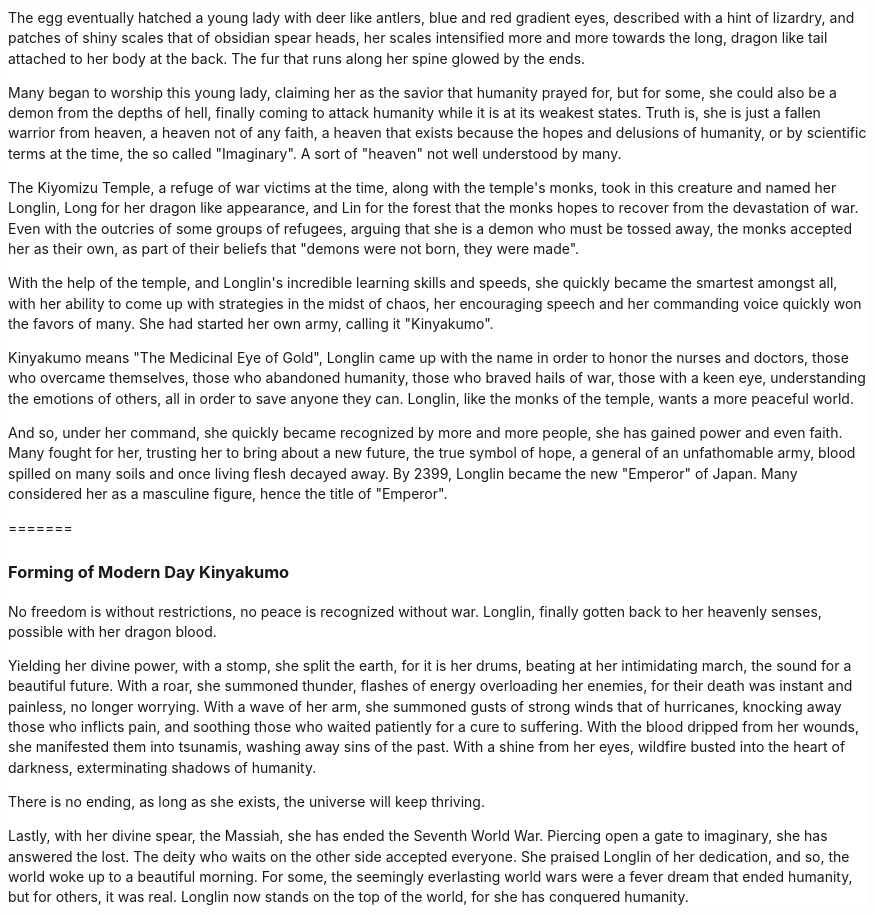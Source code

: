 The egg eventually hatched a young lady with deer like antlers, blue and red gradient eyes, described with a hint of lizardry, and patches of shiny scales that of obsidian spear heads, her scales intensified more and more towards the long, dragon like tail attached to her body at the back. The fur that runs along her spine glowed by the ends.

Many began to worship this young lady, claiming her as the savior that humanity prayed for, but for some, she could also be a demon from the depths of hell, finally coming to attack humanity while it is at its weakest states. Truth is, she is just a fallen warrior from heaven, a heaven not of any faith, a heaven that exists because the hopes and delusions of humanity, or by scientific terms at the time, the so called "Imaginary". A sort of "heaven" not well understood by many.

The Kiyomizu Temple, a refuge of war victims at the time, along with the temple's monks, took in this creature and named her Longlin, Long for her dragon like appearance, and Lin for the forest that the monks hopes to recover from the devastation of war. Even with the outcries of some groups of refugees, arguing that she is a demon who must be tossed away, the monks accepted her as their own, as part of their beliefs that "demons were not born, they were made".

With the help of the temple, and Longlin's incredible learning skills and speeds, she quickly became the smartest amongst all, with her ability to come up with strategies in the midst of chaos, her encouraging speech and her commanding voice quickly won the favors of many. She had started her own army, calling it "Kinyakumo".

Kinyakumo means "The Medicinal Eye of Gold", Longlin came up with the name in order to honor the nurses and doctors, those who overcame themselves, those who abandoned humanity, those who braved hails of war, those with a keen eye, understanding the emotions of others, all in order to save anyone they can. Longlin, like the monks of the temple, wants a more peaceful world.

And so, under her command, she quickly became recognized by more and more people, she has gained power and even faith. Many fought for her, trusting her to bring about a new future, the true symbol of hope, a general of an unfathomable army, blood spilled on many soils and once living flesh decayed away. By 2399, Longlin became the new "Emperor" of Japan. Many considered her as a masculine figure, hence the title of "Emperor".

=======

### Forming of Modern Day Kinyakumo

No freedom is without restrictions, no peace is recognized without war. Longlin, finally gotten back to her heavenly senses, possible with her dragon blood. 

Yielding her divine power, with a stomp, she split the earth, for it is her drums, beating at her intimidating march, the sound for a beautiful future. With a roar, she summoned thunder, flashes of energy overloading her enemies, for their death was instant and painless, no longer worrying. With a wave of her arm, she summoned gusts of strong winds that of hurricanes, knocking away those who inflicts pain, and soothing those who waited patiently for a cure to suffering. With the blood dripped from her wounds, she manifested them into tsunamis, washing away sins of the past. With a shine from her eyes, wildfire busted into the heart of darkness, exterminating shadows of humanity.

There is no ending, as long as she exists, the universe will keep thriving.

Lastly, with her divine spear, the Massiah, she has ended the Seventh World War. Piercing open a gate to imaginary, she has answered the lost. The deity who waits on the other side accepted everyone. She praised Longlin of her dedication, and so, the world woke up to a beautiful morning. For some, the seemingly everlasting world wars were a fever dream that ended humanity, but for others, it was real. Longlin now stands on the top of the world, for she has conquered humanity.
